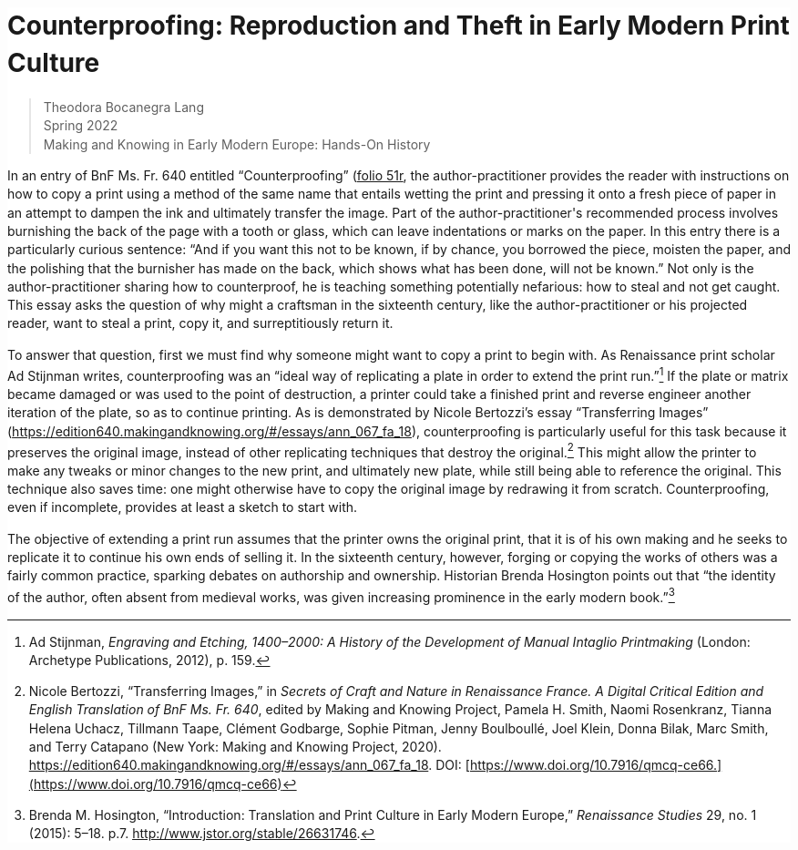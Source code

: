 # Counterproofing: Reproduction and Theft in Early Modern Print Culture

> Theodora Bocanegra Lang<br/>
Spring 2022<br/>
Making and Knowing in Early Modern Europe: Hands-On History<br/>

In an entry of BnF Ms. Fr. 640 entitled “Counterproofing” ([<u>folio
51r</u>](https://edition640.makingandknowing.org/#/folios/51r/f/51r/tl), the
author-practitioner provides the reader with instructions on how to copy
a print using a method of the same name that entails wetting the print
and pressing it onto a fresh piece of paper in an attempt to dampen the
ink and ultimately transfer the image. Part of the author-practitioner's
recommended process involves burnishing the back of the page
with a tooth or glass, which can leave indentations or marks on the
paper. In this entry there is a particularly curious sentence: “And if you want
this not to be known, if by chance, you borrowed the piece, moisten the
paper, and the polishing that the burnisher has made on the back, which
shows what has been done, will not be known.” Not only is the
author-practitioner sharing how to counterproof, he is teaching
something potentially nefarious: how to steal and not get caught. This
essay asks the question of why might a craftsman in the sixteenth
century, like the author-practitioner or his projected reader, want to
steal a print, copy it, and surreptitiously return it.

To answer that question, first we must find why someone might want to
copy a print to begin with. As Renaissance print scholar Ad Stijnman
writes, counterproofing was an “ideal way of replicating a plate in
order to extend the print run.”[^1] If the plate or matrix became damaged
or was used to the point of destruction, a printer could take a finished
print and reverse engineer another iteration of the plate, so as to
continue printing. As is demonstrated by Nicole Bertozzi’s essay
“Transferring Images”
(<https://edition640.makingandknowing.org/#/essays/ann_067_fa_18>),
counterproofing is particularly useful for this task because it
preserves the original image, instead of other replicating techniques
that destroy the original.[^2] This might allow the printer to make any
tweaks or minor changes to the new print, and ultimately new plate,
while still being able to reference the original. This technique also
saves time: one might otherwise have to copy the original image by
redrawing it from scratch. Counterproofing, even if incomplete, provides
at least a sketch to start with.

The objective of extending a print run assumes that the printer owns the
original print, that it is of his own making and he seeks to replicate
it to continue his own ends of selling it. In the sixteenth century,
however, forging or copying the works of others was a fairly common
practice, sparking debates on authorship and ownership. Historian Brenda
Hosington points out that “the identity of the author, often absent from
medieval works, was given increasing prominence in the early modern
book.”[^3]


[^1]: Ad Stijnman, *Engraving and Etching, 1400–2000: A History of the Development of Manual Intaglio Printmaking* (London: Archetype Publications, 2012), p. 159.
[^2]: Nicole Bertozzi, “Transferring Images,” in *Secrets of Craft and Nature in Renaissance France. A Digital Critical Edition and English Translation of BnF Ms. Fr. 640*, edited by Making and Knowing Project, Pamela H. Smith, Naomi Rosenkranz, Tianna Helena Uchacz, Tillmann Taape, Clément Godbarge, Sophie Pitman, Jenny Boulboullé, Joel Klein, Donna Bilak, Marc Smith, and Terry Catapano (New York: Making and Knowing Project, 2020). <https://edition640.makingandknowing.org/#/essays/ann_067_fa_18>. DOI: [https://www.doi.org/10.7916/qmcq-ce66.](https://www.doi.org/10.7916/qmcq-ce66)
[^3]: Brenda M. Hosington, “Introduction: Translation and Print Culture in Early Modern Europe,” *Renaissance Studies* 29, no. 1 (2015): 5–18. p.7. [<u>http://www.jstor.org/stable/26631746</u>](http://www.jstor.org/stable/26631746).
[^4]: Lisa Pon, “Prints and Privileges: Regulating the Image in 16th-Century Italy,” *Harvard University Art Museums Bulletin* 6, no. 2 (1998): 40–64. p. 41. [<u>http://www.jstor.org/stable/4301572</u>](http://www.jstor.org/stable/4301572).
[^5]: Quoted by Pon, quoting Joseph Koerner's translation from *The Moment of Self-Portraiture in German Renaissance Art* (Chicago, 1993), p. 213.
[^6]: Noah Charney, *The Art of Forgery: The Minds, Motives and Methods of the Master Forgers* (London: Phaidon Press Limited, 2015), p. 12.
[^7]: Noah Charney, *The Devil in the Gallery: How Scandal, Shock, and Rivalry Shaped the Art World* (Blue Ridge Summit: Rowman & Littlefield Publishers, 2021), p. 84. Accessed May 13, 2022. ProQuest Ebook Central.
[^8]: Catherine Wilkinson, “The Engravings of Marcantonio Raimondi,” *Art Journal* 42, no. 3 (1982): 236–39. p. 237. [<u>https://doi.org/10.2307/776586</u>](https://doi.org/10.2307/776586).
[^9]: Ibid. p. 239.
[^10]: Ibid. p. 238.
[^11]: Hannah Friedman, “Modern Michelangelos? Copies, Fakes, and New Economies of Taste in the Early Seicento.” Paper presented at “When Michelangelo Was Modern: The Art Market and Collecting in Italy, 1450–1650” organized by the Center for the History of Collecting, Frick Art Reference Library, New York. April 13, 2019. [<u>https://www.youtube.com/watch?v=VuB9EtQ8DeY</u>](https://www.youtube.com/watch?v=VuB9EtQ8DeY).
[^12]: For an excellent digital reproduction of one such book, see this link to one in the collection of the Biblioteca Nacional de España: [<u>http://bdh-rd.bne.es/viewer.vm?id=bdh0000251828</u>](http://bdh-rd.bne.es/viewer.vm?id=bdh0000251828).
[^13]: Lauren Moya Ford, “How Europe Learned to Draw,” *Hyperallergic*, January 1, 2020. Accessed May 13, 2022. [<u>https://hyperallergic.com/526880/how-europe-learned-to-draw/</u>](https://hyperallergic.com/526880/how-europe-learned-to-draw/).
[^14]: Pamela O. Long, *Openness, Secrecy, Authorship: Technical Arts and the Culture of Knowledge From Antiquity to the Renaissance*. (Baltimore: Johns Hopkins University Press, 2001). [<u>https://www.press.jhu.edu/books/title/2083/openness-secrecy-authorship</u>](https://www.press.jhu.edu/books/title/2083/openness-secrecy-authorship).
[^15]: Christina Neilson, “Demonstrating Ingenuity: The Display and Concealment of Knowledge in Renaissance Artists’ Workshops,” *I Tatti Studies in the Italian Renaissance* 19, no. 1 (2016): 63–91. p. 78 [<u>https://www.jstor.org/stable/26558270</u>](https://www.jstor.org/stable/26558270).
[^16]: Ibid. p. 78.
[^17]: Linked here: